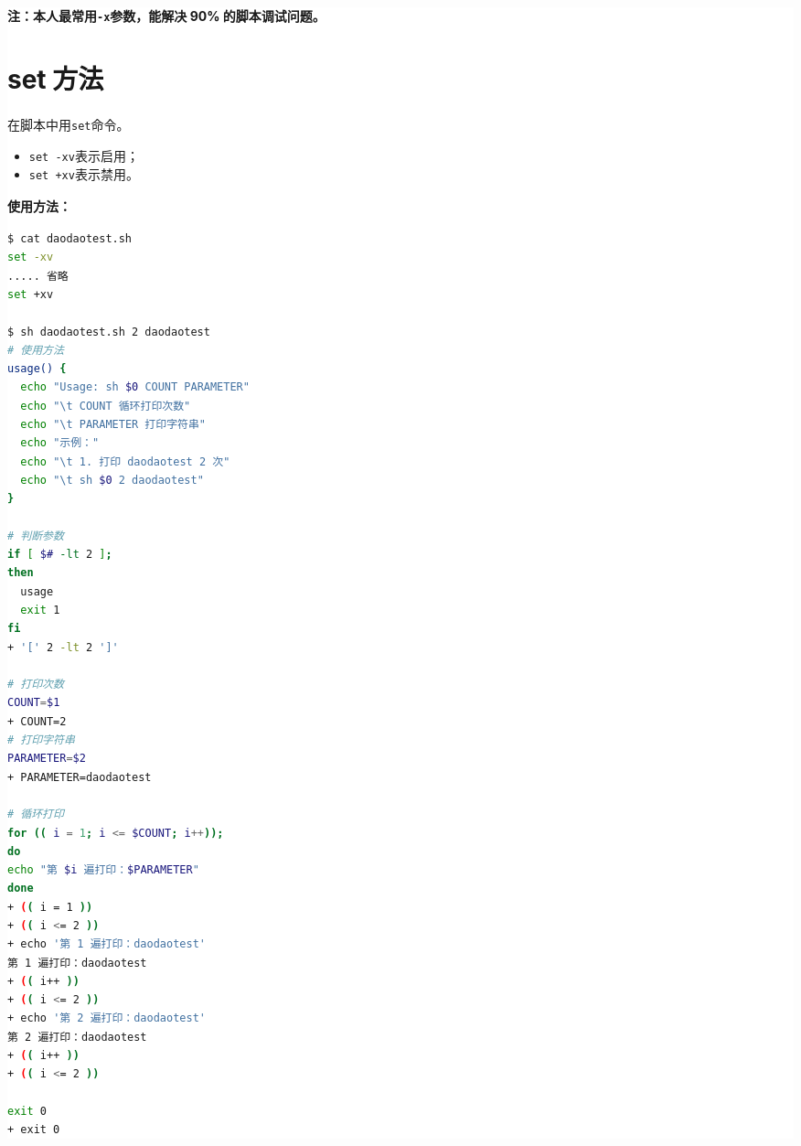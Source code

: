 **注：本人最常用```-x```参数，能解决 90% 的脚本调试问题。**

# set 方法
在脚本中用```set```命令。
- ```set -xv```表示启用；
- ```set +xv```表示禁用。

**使用方法：**

```bash
$ cat daodaotest.sh
set -xv
..... 省略
set +xv

$ sh daodaotest.sh 2 daodaotest
# 使用方法
usage() {
  echo "Usage: sh $0 COUNT PARAMETER"
  echo "\t COUNT 循环打印次数"
  echo "\t PARAMETER 打印字符串"
  echo "示例："
  echo "\t 1. 打印 daodaotest 2 次"
  echo "\t sh $0 2 daodaotest"
}

# 判断参数
if [ $# -lt 2 ];
then
  usage
  exit 1
fi
+ '[' 2 -lt 2 ']'

# 打印次数
COUNT=$1
+ COUNT=2
# 打印字符串
PARAMETER=$2
+ PARAMETER=daodaotest

# 循环打印
for (( i = 1; i <= $COUNT; i++));
do
echo "第 $i 遍打印：$PARAMETER"
done
+ (( i = 1 ))
+ (( i <= 2 ))
+ echo '第 1 遍打印：daodaotest'
第 1 遍打印：daodaotest
+ (( i++ ))
+ (( i <= 2 ))
+ echo '第 2 遍打印：daodaotest'
第 2 遍打印：daodaotest
+ (( i++ ))
+ (( i <= 2 ))

exit 0
+ exit 0
```
